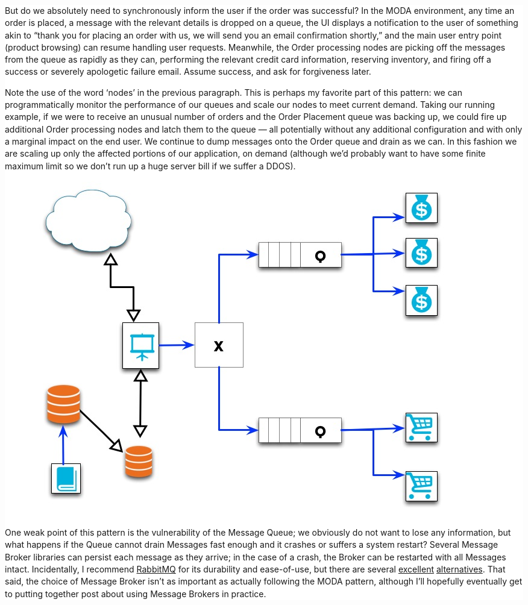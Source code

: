 But do we absolutely need to synchronously inform the user if the order was successful? In the MODA environment, any time an order is placed, a message with the relevant details is dropped on a queue, the UI displays a notification to the user of something akin to “thank you for placing an order with us, we will send you an email confirmation shortly,” and the main user entry point (product browsing) can resume handling user requests. Meanwhile, the Order processing nodes are picking off the messages from the queue as rapidly as they can, performing the relevant credit card information, reserving inventory, and firing off a success or severely apologetic failure email. Assume success, and ask for forgiveness later.

Note the use of the word ‘nodes’ in the previous paragraph. This is perhaps my favorite part of this pattern: we can programmatically monitor the performance of our queues and scale our nodes to meet current demand. Taking our running example, if we were to receive an unusual number of orders and the Order Placement queue was backing up, we could fire up additional Order processing nodes and latch them to the queue — all potentially without any additional configuration and with only a marginal impact on the end user. We continue to dump messages onto the Order queue and drain as we can. In this fashion we are scaling up only the affected portions of our application, on demand (although we’d probably want to have some finite maximum limit so we don’t run up a huge server bill if we suffer a DDOS).

<img src="/images/moda/MODA_scaled.jpg" class="post"/>

One weak point of this pattern is the vulnerability of the Message Queue; we obviously do not want to lose any information, but what happens if the Queue cannot drain Messages fast enough and it crashes or suffers a system restart? Several Message Broker libraries can persist each message as they arrive; in the case of a crash, the Broker can be restarted with all Messages intact. Incidentally, I recommend [RabbitMQ](http://www.rabbitmq.com/) for its durability and ease-of-use, but there are several [excellent](http://zeromq.org/) [alternatives](http://activemq.apache.org/). That said, the choice of Message Broker isn’t as important as actually following the MODA pattern, although I’ll hopefully eventually get to putting together post about using Message Brokers in practice.
